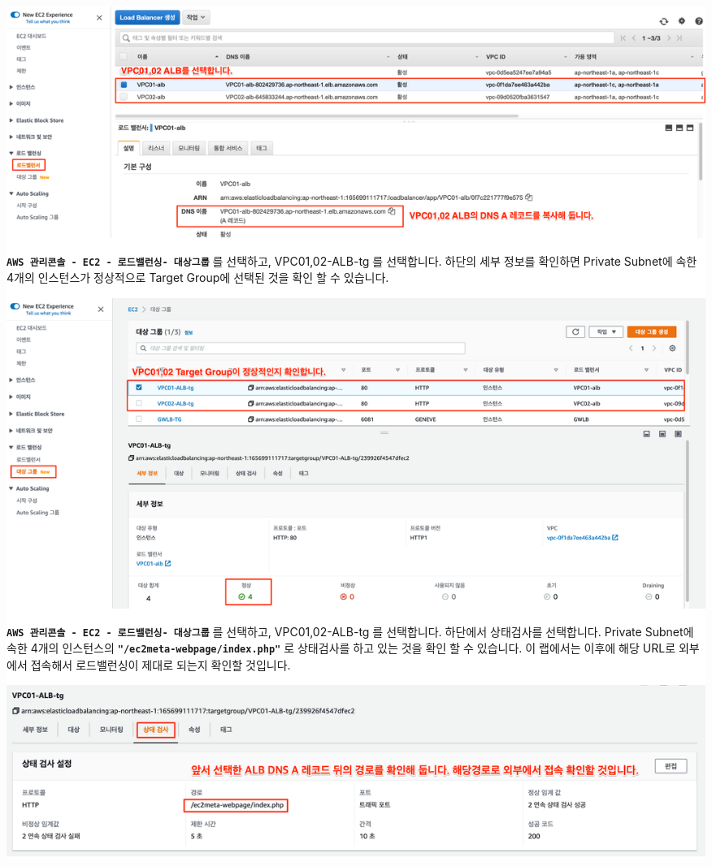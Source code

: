 ![](.gitbook/assets/image%20%28138%29.png)

**`AWS 관리콘솔 - EC2 - 로드밸런싱- 대상그룹`** 를 선택하고,  VPC01,02-ALB-tg 를 선택합니다. 하단의 세부 정보를 확인하면 Private Subnet에 속한 4개의 인스턴스가 정상적으로 Target Group에 선택된 것을 확인 할 수 있습니다.

![](.gitbook/assets/image%20%28126%29.png)

**`AWS 관리콘솔 - EC2 - 로드밸런싱- 대상그룹`** 를 선택하고,  VPC01,02-ALB-tg 를 선택합니다. 하단에서 상태검사를 선택합니다. Private Subnet에 속한 4개의 인스턴스의 **`"/ec2meta-webpage/index.php"`** 로 상태검사를 하고 있는 것을 확인 할 수 있습니다. 이 랩에서는 이후에 해당 URL로 외부에서 접속해서 로드밸런싱이 제대로 되는지 확인할 것입니다.

![](.gitbook/assets/image%20%28130%29.png)
